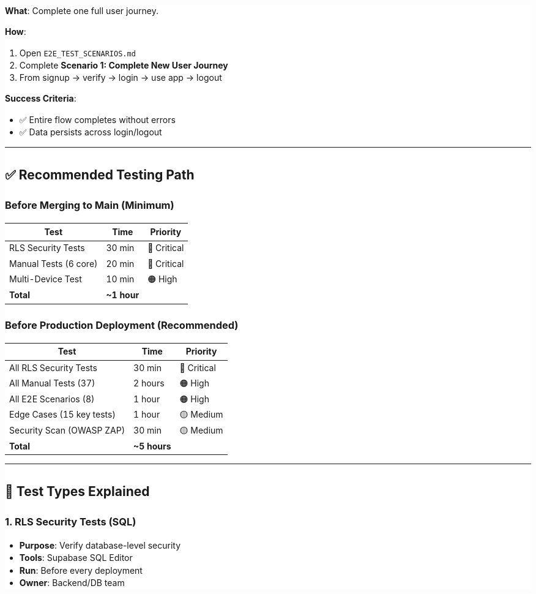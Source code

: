 **What**: Complete one full user journey.

**How**:
1. Open `E2E_TEST_SCENARIOS.md`
2. Complete **Scenario 1: Complete New User Journey**
3. From signup → verify → login → use app → logout

**Success Criteria**:
- ✅ Entire flow completes without errors
- ✅ Data persists across login/logout

---

## ✅ Recommended Testing Path

### Before Merging to Main (Minimum)

| Test | Time | Priority |
|------|------|----------|
| RLS Security Tests | 30 min | 🔴 Critical |
| Manual Tests (6 core) | 20 min | 🔴 Critical |
| Multi-Device Test | 10 min | 🟠 High |
| **Total** | **~1 hour** | |

### Before Production Deployment (Recommended)

| Test | Time | Priority |
|------|------|----------|
| All RLS Security Tests | 30 min | 🔴 Critical |
| All Manual Tests (37) | 2 hours | 🟠 High |
| All E2E Scenarios (8) | 1 hour | 🟠 High |
| Edge Cases (15 key tests) | 1 hour | 🟡 Medium |
| Security Scan (OWASP ZAP) | 30 min | 🟡 Medium |
| **Total** | **~5 hours** | |

---

## 🧪 Test Types Explained

### 1. RLS Security Tests (SQL)
- **Purpose**: Verify database-level security
- **Tools**: Supabase SQL Editor
- **Run**: Before every deployment
- **Owner**: Backend/DB team
